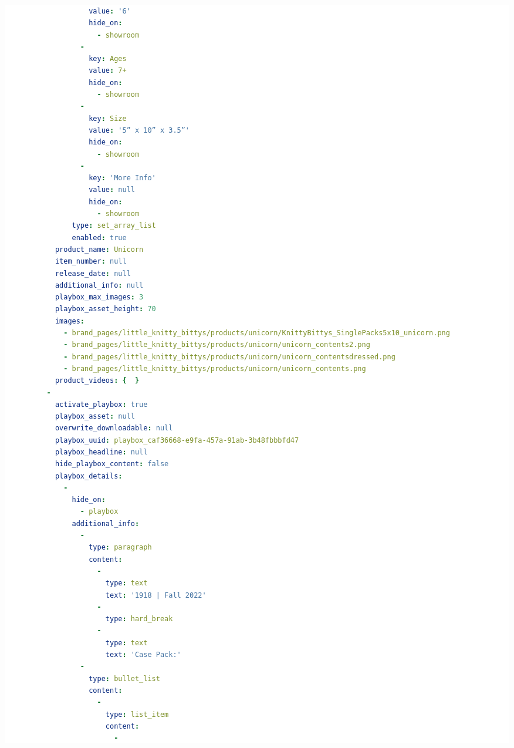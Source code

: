 ```yaml
                    value: '6'
                    hide_on:
                      - showroom
                  -
                    key: Ages
                    value: 7+
                    hide_on:
                      - showroom
                  -
                    key: Size
                    value: '5” x 10” x 3.5”'
                    hide_on:
                      - showroom
                  -
                    key: 'More Info'
                    value: null
                    hide_on:
                      - showroom
                type: set_array_list
                enabled: true
            product_name: Unicorn
            item_number: null
            release_date: null
            additional_info: null
            playbox_max_images: 3
            playbox_asset_height: 70
            images:
              - brand_pages/little_knitty_bittys/products/unicorn/KnittyBittys_SinglePacks5x10_unicorn.png
              - brand_pages/little_knitty_bittys/products/unicorn/unicorn_contents2.png
              - brand_pages/little_knitty_bittys/products/unicorn/unicorn_contentsdressed.png
              - brand_pages/little_knitty_bittys/products/unicorn/unicorn_contents.png
            product_videos: {  }
          -
            activate_playbox: true
            playbox_asset: null
            overwrite_downloadable: null
            playbox_uuid: playbox_caf36668-e9fa-457a-91ab-3b48fbbbfd47
            playbox_headline: null
            hide_playbox_content: false
            playbox_details:
              -
                hide_on:
                  - playbox
                additional_info:
                  -
                    type: paragraph
                    content:
                      -
                        type: text
                        text: '1918 | Fall 2022'
                      -
                        type: hard_break
                      -
                        type: text
                        text: 'Case Pack:'
                  -
                    type: bullet_list
                    content:
                      -
                        type: list_item
                        content:
                          -
```